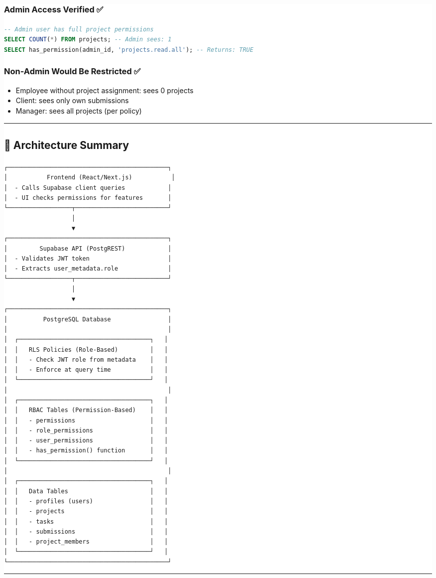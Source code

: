 ### Admin Access Verified ✅
```sql
-- Admin user has full project permissions
SELECT COUNT(*) FROM projects; -- Admin sees: 1
SELECT has_permission(admin_id, 'projects.read.all'); -- Returns: TRUE
```

### Non-Admin Would Be Restricted ✅
- Employee without project assignment: sees 0 projects
- Client: sees only own submissions
- Manager: sees all projects (per policy)

---

## 📝 Architecture Summary

```
┌─────────────────────────────────────────────┐
│           Frontend (React/Next.js)           │
│  - Calls Supabase client queries            │
│  - UI checks permissions for features       │
└──────────────────┬──────────────────────────┘
                   │
                   ▼
┌─────────────────────────────────────────────┐
│         Supabase API (PostgREST)            │
│  - Validates JWT token                      │
│  - Extracts user_metadata.role              │
└──────────────────┬──────────────────────────┘
                   │
                   ▼
┌─────────────────────────────────────────────┐
│          PostgreSQL Database                │
│                                             │
│  ┌─────────────────────────────────────┐   │
│  │   RLS Policies (Role-Based)         │   │
│  │   - Check JWT role from metadata    │   │
│  │   - Enforce at query time           │   │
│  └─────────────────────────────────────┘   │
│                                             │
│  ┌─────────────────────────────────────┐   │
│  │   RBAC Tables (Permission-Based)    │   │
│  │   - permissions                     │   │
│  │   - role_permissions                │   │
│  │   - user_permissions                │   │
│  │   - has_permission() function       │   │
│  └─────────────────────────────────────┘   │
│                                             │
│  ┌─────────────────────────────────────┐   │
│  │   Data Tables                       │   │
│  │   - profiles (users)                │   │
│  │   - projects                        │   │
│  │   - tasks                           │   │
│  │   - submissions                     │   │
│  │   - project_members                 │   │
│  └─────────────────────────────────────┘   │
└─────────────────────────────────────────────┘
```

---